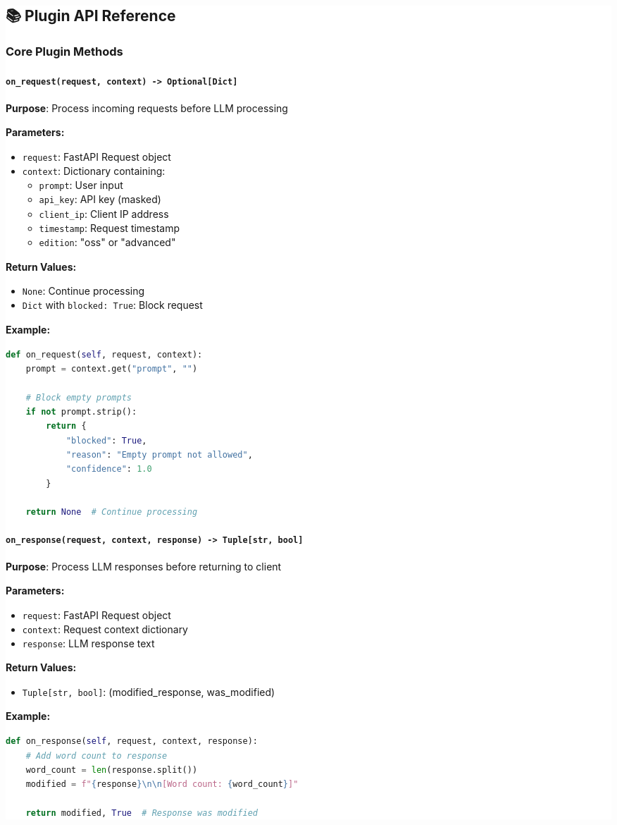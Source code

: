 ## 📚 Plugin API Reference

### Core Plugin Methods

#### `on_request(request, context) -> Optional[Dict]`

**Purpose**: Process incoming requests before LLM processing

**Parameters:**
- `request`: FastAPI Request object
- `context`: Dictionary containing:
  - `prompt`: User input
  - `api_key`: API key (masked)
  - `client_ip`: Client IP address
  - `timestamp`: Request timestamp
  - `edition`: "oss" or "advanced"

**Return Values:**
- `None`: Continue processing
- `Dict` with `blocked: True`: Block request

**Example:**
```python
def on_request(self, request, context):
    prompt = context.get("prompt", "")
    
    # Block empty prompts
    if not prompt.strip():
        return {
            "blocked": True,
            "reason": "Empty prompt not allowed",
            "confidence": 1.0
        }
    
    return None  # Continue processing
```

#### `on_response(request, context, response) -> Tuple[str, bool]`

**Purpose**: Process LLM responses before returning to client

**Parameters:**
- `request`: FastAPI Request object  
- `context`: Request context dictionary
- `response`: LLM response text

**Return Values:**
- `Tuple[str, bool]`: (modified_response, was_modified)

**Example:**
```python
def on_response(self, request, context, response):
    # Add word count to response
    word_count = len(response.split())
    modified = f"{response}\n\n[Word count: {word_count}]"
    
    return modified, True  # Response was modified
```
